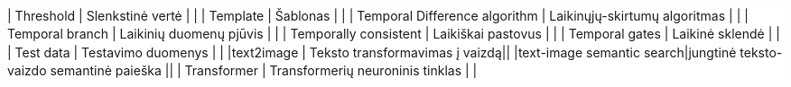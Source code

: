 | Threshold                                                  | Slenkstinė vertė                                            |                                                                                                                                                                                                                                                                                                                                                                                                                                                                                                                                                                                       |
| Template                                                   | Šablonas                                                    |                                                                                                                                                                                                                                                                                                                                                                                                                                                                                                                                                                                       |
| Temporal Difference algorithm                              | Laikinųjų-skirtumų algoritmas                               |                                                                                                                                                                                                                                                                                                                                                                                                                                                                                                                                                                                       |
| Temporal branch                                            | Laikinių duomenų pjūvis                                     |                                                                                                                                                                                                                                                                                                                                                                                                                                                                                                                                                                                       |
| Temporally consistent                                      | Laikiškai pastovus                                          |                                                                                                                                                                                                                                                                                                                                                                                                                                                                                                                                                                                       |
| Temporal gates                                             | Laikinė sklendė                                             |                                                                                                                                                                                                                                                                                                                                                                                                                                                                                                                                                                                       |
| Test data                                                  | Testavimo duomenys                                          |                                                                                                                                                                                                                                                                                                                                                                                                                                                                                                                                                                                       |
|text2image | Teksto transformavimas į vaizdą||
|text-image semantic search|jungtinė teksto-vaizdo semantinė paieška ||
| Transformer                                                | Transformerių neuroninis tinklas                            |                                                                                                                                                                                                                                                                                                                                                                                                                                                                                                                                                                                       |